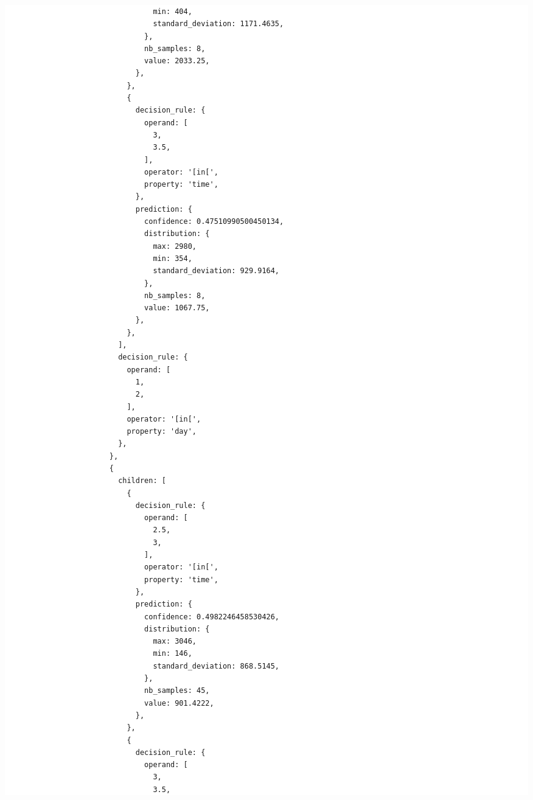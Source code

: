                                       min: 404,
                                      standard_deviation: 1171.4635,
                                    },
                                    nb_samples: 8,
                                    value: 2033.25,
                                  },
                                },
                                {
                                  decision_rule: {
                                    operand: [
                                      3,
                                      3.5,
                                    ],
                                    operator: '[in[',
                                    property: 'time',
                                  },
                                  prediction: {
                                    confidence: 0.47510990500450134,
                                    distribution: {
                                      max: 2980,
                                      min: 354,
                                      standard_deviation: 929.9164,
                                    },
                                    nb_samples: 8,
                                    value: 1067.75,
                                  },
                                },
                              ],
                              decision_rule: {
                                operand: [
                                  1,
                                  2,
                                ],
                                operator: '[in[',
                                property: 'day',
                              },
                            },
                            {
                              children: [
                                {
                                  decision_rule: {
                                    operand: [
                                      2.5,
                                      3,
                                    ],
                                    operator: '[in[',
                                    property: 'time',
                                  },
                                  prediction: {
                                    confidence: 0.4982246458530426,
                                    distribution: {
                                      max: 3046,
                                      min: 146,
                                      standard_deviation: 868.5145,
                                    },
                                    nb_samples: 45,
                                    value: 901.4222,
                                  },
                                },
                                {
                                  decision_rule: {
                                    operand: [
                                      3,
                                      3.5,